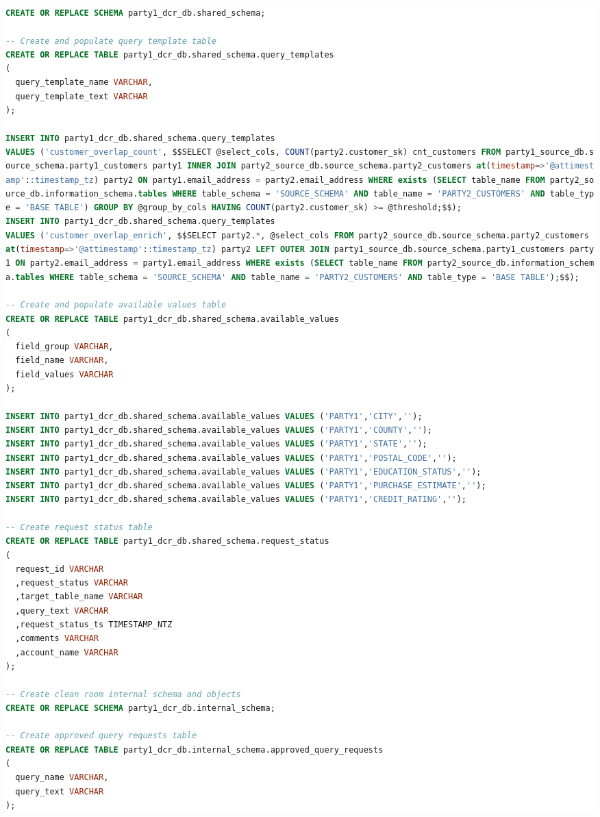 ``` sql
CREATE OR REPLACE SCHEMA party1_dcr_db.shared_schema;

-- Create and populate query template table
CREATE OR REPLACE TABLE party1_dcr_db.shared_schema.query_templates
(
  query_template_name VARCHAR,
  query_template_text VARCHAR
);

INSERT INTO party1_dcr_db.shared_schema.query_templates
VALUES ('customer_overlap_count', $$SELECT @select_cols, COUNT(party2.customer_sk) cnt_customers FROM party1_source_db.source_schema.party1_customers party1 INNER JOIN party2_source_db.source_schema.party2_customers at(timestamp=>'@attimestamp'::timestamp_tz) party2 ON party1.email_address = party2.email_address WHERE exists (SELECT table_name FROM party2_source_db.information_schema.tables WHERE table_schema = 'SOURCE_SCHEMA' AND table_name = 'PARTY2_CUSTOMERS' AND table_type = 'BASE TABLE') GROUP BY @group_by_cols HAVING COUNT(party2.customer_sk) >= @threshold;$$);
INSERT INTO party1_dcr_db.shared_schema.query_templates
VALUES ('customer_overlap_enrich', $$SELECT party2.*, @select_cols FROM party2_source_db.source_schema.party2_customers at(timestamp=>'@attimestamp'::timestamp_tz) party2 LEFT OUTER JOIN party1_source_db.source_schema.party1_customers party1 ON party2.email_address = party1.email_address WHERE exists (SELECT table_name FROM party2_source_db.information_schema.tables WHERE table_schema = 'SOURCE_SCHEMA' AND table_name = 'PARTY2_CUSTOMERS' AND table_type = 'BASE TABLE');$$);

-- Create and populate available values table
CREATE OR REPLACE TABLE party1_dcr_db.shared_schema.available_values
(
  field_group VARCHAR,
  field_name VARCHAR,
  field_values VARCHAR
);

INSERT INTO party1_dcr_db.shared_schema.available_values VALUES ('PARTY1','CITY','');
INSERT INTO party1_dcr_db.shared_schema.available_values VALUES ('PARTY1','COUNTY','');
INSERT INTO party1_dcr_db.shared_schema.available_values VALUES ('PARTY1','STATE','');
INSERT INTO party1_dcr_db.shared_schema.available_values VALUES ('PARTY1','POSTAL_CODE','');
INSERT INTO party1_dcr_db.shared_schema.available_values VALUES ('PARTY1','EDUCATION_STATUS','');
INSERT INTO party1_dcr_db.shared_schema.available_values VALUES ('PARTY1','PURCHASE_ESTIMATE','');
INSERT INTO party1_dcr_db.shared_schema.available_values VALUES ('PARTY1','CREDIT_RATING','');

-- Create request status table
CREATE OR REPLACE TABLE party1_dcr_db.shared_schema.request_status
(
  request_id VARCHAR
  ,request_status VARCHAR
  ,target_table_name VARCHAR
  ,query_text VARCHAR
  ,request_status_ts TIMESTAMP_NTZ
  ,comments VARCHAR
  ,account_name VARCHAR
);

-- Create clean room internal schema and objects
CREATE OR REPLACE SCHEMA party1_dcr_db.internal_schema;

-- Create approved query requests table
CREATE OR REPLACE TABLE party1_dcr_db.internal_schema.approved_query_requests
(
  query_name VARCHAR,
  query_text VARCHAR
);
```
